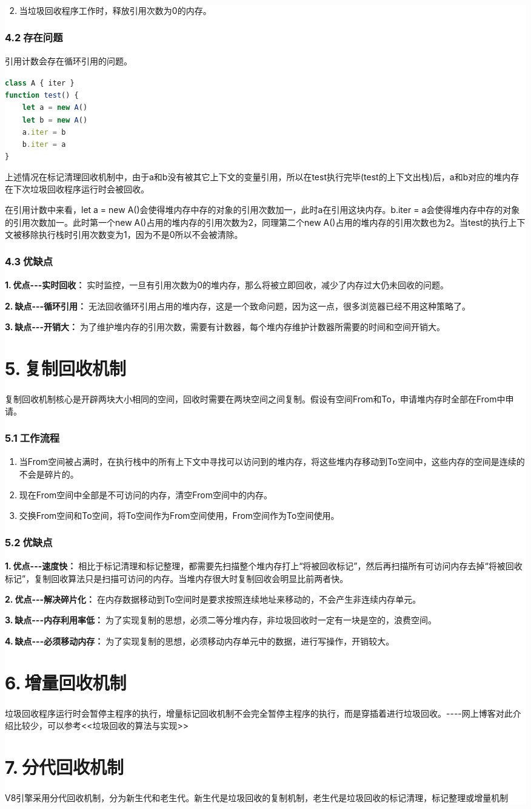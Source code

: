 
2. 当垃圾回收程序工作时，释放引用次数为0的内存。

### 4.2 存在问题
引用计数会存在循环引用的问题。
```javascript
class A { iter }
function test() {
    let a = new A()
    let b = new A()
    a.iter = b
    b.iter = a
}
```
上述情况在标记清理回收机制中，由于a和b没有被其它上下文的变量引用，所以在test执行完毕(test的上下文出栈)后，a和b对应的堆内存在下次垃圾回收程序运行时会被回收。   


在引用计数中来看，let a = new A()会使得堆内存中存的对象的引用次数加一，此时a在引用这块内存。b.iter = a会使得堆内存中存的对象的引用次数加一。此时第一个new A()占用的堆内存的引用次数为2，同理第二个new A()占用的堆内存的引用次数也为2。当test的执行上下文被移除执行栈时引用次数变为1，因为不是0所以不会被清除。


### 4.3 优缺点
**1. 优点---实时回收：** 实时监控，一旦有引用次数为0的堆内存，那么将被立即回收，减少了内存过大仍未回收的问题。

**2. 缺点---循环引用：** 无法回收循环引用占用的堆内存，这是一个致命问题，因为这一点，很多浏览器已经不用这种策略了。    

**3. 缺点---开销大：** 为了维护堆内存的引用次数，需要有计数器，每个堆内存维护计数器所需要的时间和空间开销大。

# 5. 复制回收机制
复制回收机制核心是开辟两块大小相同的空间，回收时需要在两块空间之间复制。假设有空间From和To，申请堆内存时全部在From中申请。
### 5.1 工作流程
1. 当From空间被占满时，在执行栈中的所有上下文中寻找可以访问到的堆内存，将这些堆内存移动到To空间中，这些内存的空间是连续的不会是碎片的。


2. 现在From空间中全部是不可访问的内存，清空From空间中的内存。


3. 交换From空间和To空间，将To空间作为From空间使用，From空间作为To空间使用。

### 5.2 优缺点
**1. 优点---速度快：** 相比于标记清理和标记整理，都需要先扫描整个堆内存打上“将被回收标记”，然后再扫描所有可访问内存去掉“将被回收标记”，复制回收算法只是扫描可访问的内存。当堆内存很大时复制回收会明显比前两者快。

**2. 优点---解决碎片化：** 在内存数据移动到To空间时是要求按照连续地址来移动的，不会产生非连续内存单元。

**3. 缺点---内存利用率低：** 为了实现复制的思想，必须二等分堆内存，非垃圾回收时一定有一块是空的，浪费空间。

**4. 缺点---必须移动内存：** 为了实现复制的思想，必须移动内存单元中的数据，进行写操作，开销较大。

# 6. 增量回收机制
垃圾回收程序运行时会暂停主程序的执行，增量标记回收机制不会完全暂停主程序的执行，而是穿插着进行垃圾回收。----网上博客对此介绍比较少，可以参考<<垃圾回收的算法与实现>>

# 7. 分代回收机制
V8引擎采用分代回收机制，分为新生代和老生代。新生代是垃圾回收的复制机制，老生代是垃圾回收的标记清理，标记整理或增量机制
